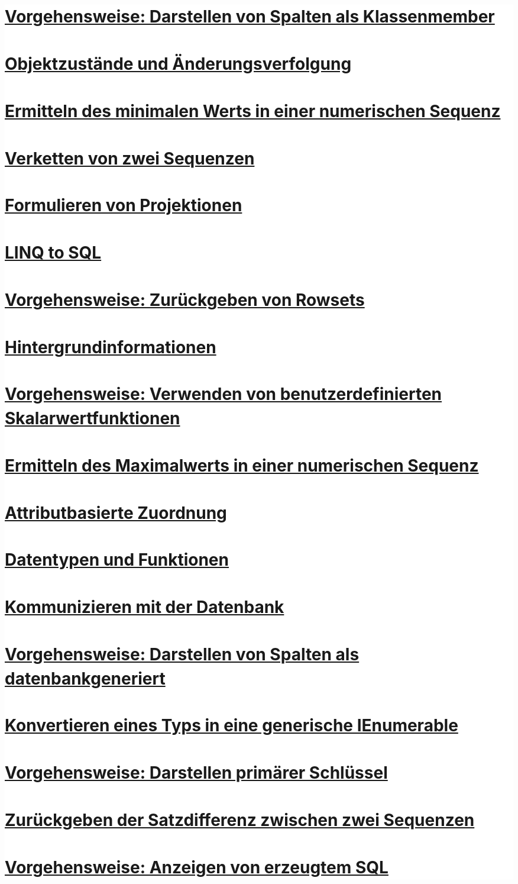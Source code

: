 # [Vorgehensweise: Darstellen von Spalten als Klassenmember](how-to-represent-columns-as-class-members.md)
# [Objektzustände und Änderungsverfolgung](object-states-and-change-tracking.md)
# [Ermitteln des minimalen Werts in einer numerischen Sequenz](find-the-minimum-value-in-a-numeric-sequence.md)
# [Verketten von zwei Sequenzen](concatenate-two-sequences.md)
# [Formulieren von Projektionen](formulate-projections.md)
# [LINQ to SQL](index.md)
# [Vorgehensweise: Zurückgeben von Rowsets](how-to-return-rowsets.md)
# [Hintergrundinformationen](background-information.md)
# [Vorgehensweise: Verwenden von benutzerdefinierten Skalarwertfunktionen](how-to-use-scalar-valued-user-defined-functions.md)
# [Ermitteln des Maximalwerts in einer numerischen Sequenz](find-the-maximum-value-in-a-numeric-sequence.md)
# [Attributbasierte Zuordnung](attribute-based-mapping.md)
# [Datentypen und Funktionen](data-types-and-functions.md)
# [Kommunizieren mit der Datenbank](communicating-with-the-database.md)
# [Vorgehensweise: Darstellen von Spalten als datenbankgeneriert](how-to-represent-columns-as-database-generated.md)
# [Konvertieren eines Typs in eine generische IEnumerable](convert-a-type-to-a-generic-ienumerable.md)
# [Vorgehensweise: Darstellen primärer Schlüssel](how-to-represent-primary-keys.md)
# [Zurückgeben der Satzdifferenz zwischen zwei Sequenzen](return-the-set-difference-between-two-sequences.md)
# [Vorgehensweise: Anzeigen von erzeugtem SQL](how-to-display-generated-sql.md)